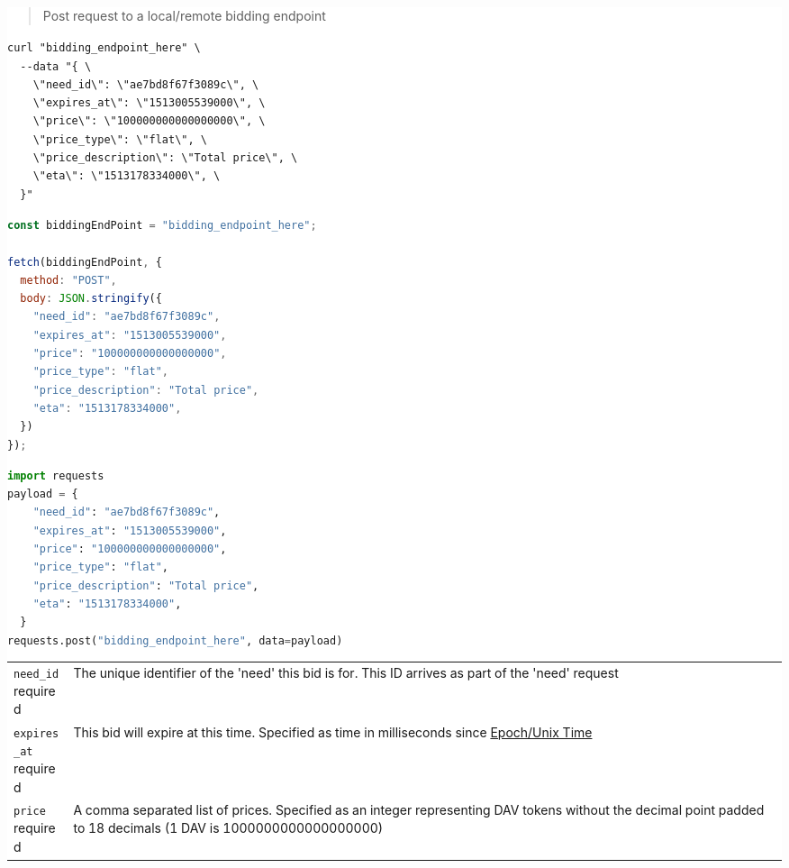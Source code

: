 > Post request to a local/remote bidding endpoint

```shell
curl "bidding_endpoint_here" \
  --data "{ \
    \"need_id\": \"ae7bd8f67f3089c\", \
    \"expires_at\": \"1513005539000\", \
    \"price\": \"100000000000000000\", \
    \"price_type\": \"flat\", \
    \"price_description\": \"Total price\", \
    \"eta\": \"1513178334000\", \
  }"
```

```javascript
const biddingEndPoint = "bidding_endpoint_here";

fetch(biddingEndPoint, {
  method: "POST",
  body: JSON.stringify({
    "need_id": "ae7bd8f67f3089c",
    "expires_at": "1513005539000",
    "price": "100000000000000000",
    "price_type": "flat",
    "price_description": "Total price",
    "eta": "1513178334000",
  })
});
```

```python
import requests
payload = {
    "need_id": "ae7bd8f67f3089c",
    "expires_at": "1513005539000",
    "price": "100000000000000000",
    "price_type": "flat",
    "price_description": "Total price",
    "eta": "1513178334000",
  }
requests.post("bidding_endpoint_here", data=payload)
```

<table class="arguments">
  <tr>
    <td>
      <code class="field">need_id</code>
      <div class="type required">required</div>
    </td>
    <td>The unique identifier of the 'need' this bid is for. This ID arrives as part of the 'need' request</td>
  </tr>
  <tr>
    <td>
      <code class="field">expires_at</code>
      <div class="type required">required</div>
    </td>
    <td>This bid will expire at this time. Specified as time in milliseconds since <a href="https://en.wikipedia.org/wiki/Unix_time" target="blank">Epoch/Unix Time</a></td>
  </tr>
  <tr>
    <td>
      <code class="field">price</code>
      <div class="type required">required</div>
    </td>
    <td>A comma separated list of prices. Specified as an integer representing DAV tokens without the decimal point padded to 18 decimals (1 DAV is 1000000000000000000)</td>